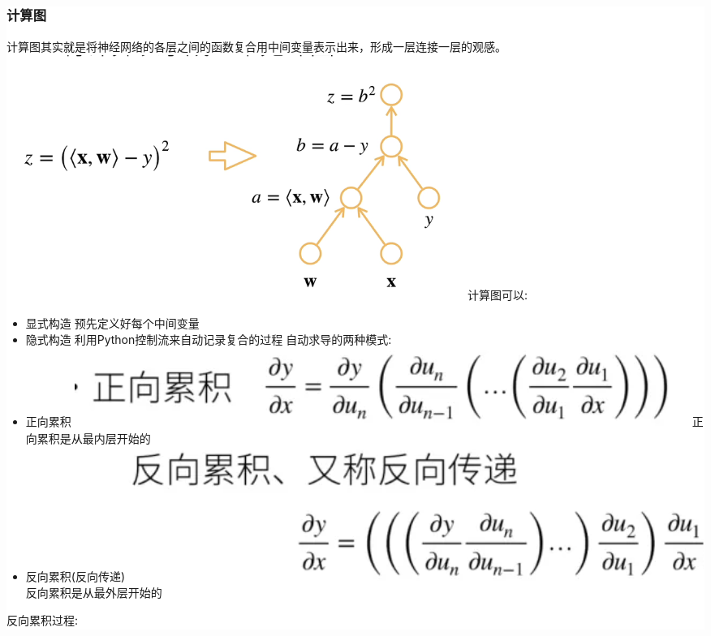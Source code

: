 ### 计算图
计算图其实就是将神经网络的各层之间的函数复合用中间变量表示出来，形成一层连接一层的观感。
![](images/2023-03-25-19-41-58.png)
计算图可以:
- 显式构造
    预先定义好每个中间变量
- 隐式构造
    利用Python控制流来自动记录复合的过程
自动求导的两种模式:
- 正向累积
![](images/2023-03-25-19-43-42.png)
正向累积是从最内层开始的
- 反向累积(反向传递)
![](images/2023-03-25-19-43-54.png)
反向累积是从最外层开始的

反向累积过程: